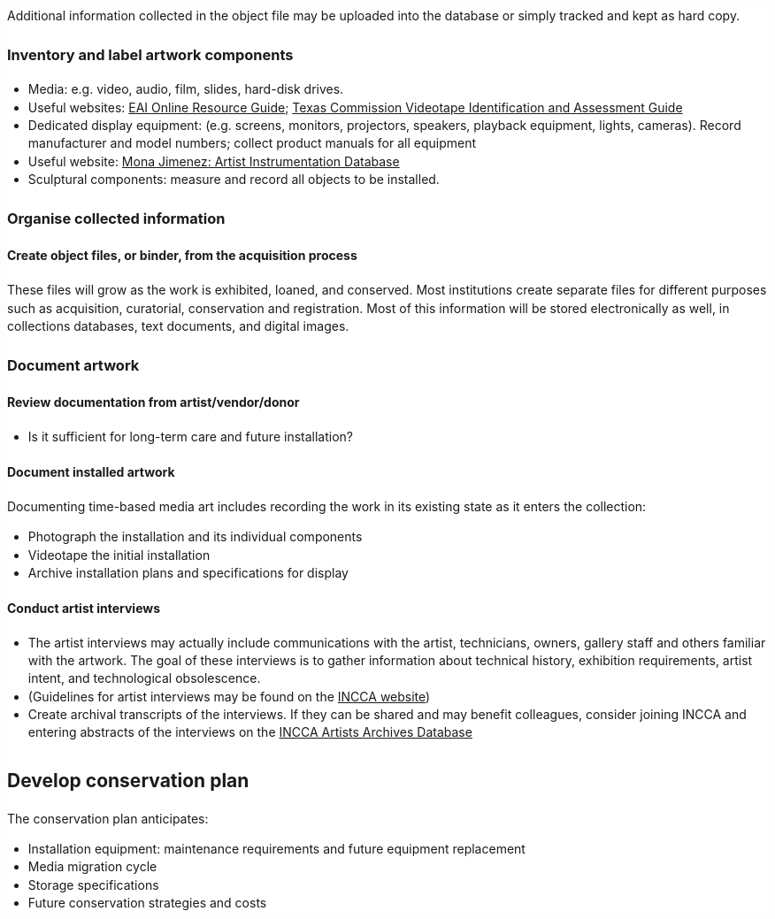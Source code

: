 Additional information collected in the object file may be uploaded into the database or simply tracked and kept as hard copy.

### Inventory and label artwork components
* Media: e.g. video, audio, film, slides, hard-disk drives.
* Useful websites: [EAI Online Resource Guide](http://www.eai.org/resourceguide/formats.html); [Texas Commission Videotape Identification and Assessment Guide](http://www.arts.state.tx.us/video/)
* Dedicated display equipment: (e.g. screens, monitors, projectors, speakers, playback equipment, lights, cameras). Record manufacturer and model numbers; collect product manuals for all equipment
* Useful website: [Mona Jimenez: Artist Instrumentation Database](http://www.fondation-langlois.org/html/e/page.php?NumPage=708)
* Sculptural components: measure and record all objects to be installed.

### Organise collected information
#### Create object files, or binder, from the acquisition process
These files will grow as the work is exhibited, loaned, and conserved. Most institutions create separate files for different purposes such as acquisition, curatorial, conservation and registration. Most of this information will be stored electronically as well, in collections databases, text documents, and digital images.

### Document artwork
#### Review documentation from artist/vendor/donor
* Is it sufficient for long-term care and future installation?

#### Document installed artwork
Documenting time-based media art includes recording the work in its existing state as it enters the collection:

* Photograph the installation and its individual components
* Videotape the initial installation
* Archive installation plans and specifications for display

#### Conduct artist interviews
* The artist interviews may actually include communications with the artist, technicians, owners, gallery staff and others familiar with the artwork. The goal of these interviews is to gather information about technical history, exhibition requirements, artist intent, and technological obsolescence.
* (Guidelines for artist interviews may be found on the [INCCA website](http://www.incca.org/))
* Create archival transcripts of the interviews. If they can be shared and may benefit colleagues, consider joining INCCA and entering abstracts of the interviews on the [INCCA Artists Archives Database](http://www.incca.org/)

## Develop conservation plan
The conservation plan anticipates:

* Installation equipment: maintenance requirements and future equipment replacement
* Media migration cycle
* Storage specifications
* Future conservation strategies and costs
